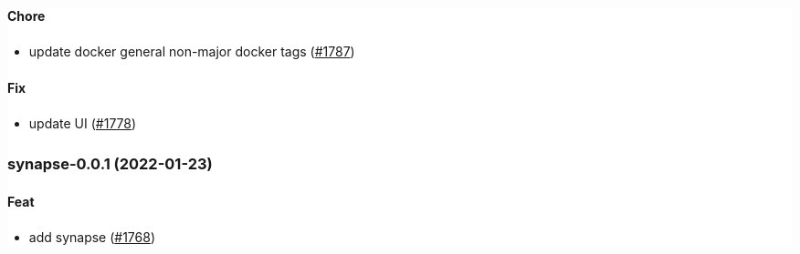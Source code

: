 #### Chore

* update docker general non-major docker tags ([#1787](https://github.com/truecharts/apps/issues/1787))

#### Fix

* update UI ([#1778](https://github.com/truecharts/apps/issues/1778))



<a name="synapse-0.0.1"></a>
### synapse-0.0.1 (2022-01-23)

#### Feat

* add synapse ([#1768](https://github.com/truecharts/apps/issues/1768))
